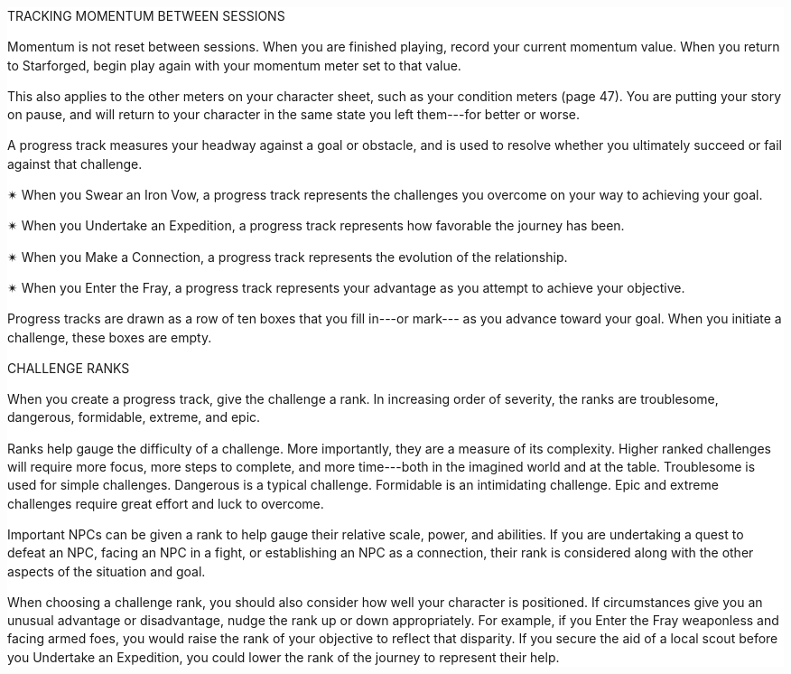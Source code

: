 TRACKING MOMENTUM BETWEEN SESSIONS

Momentum is not reset between sessions. When you are finished playing,
record your current momentum value. When you return to Starforged, begin
play again with your momentum meter set to that value.

This also applies to the other meters on your character sheet, such as
your condition meters (page 47). You are putting your story on pause,
and will return to your character in the same state you left them---for
better or worse.

A progress track measures your headway against a goal or obstacle, and
is used to resolve whether you ultimately succeed or fail against that
challenge.

✴ When you Swear an Iron Vow, a progress track represents the challenges
you overcome on your way to achieving your goal.

✴ When you Undertake an Expedition, a progress track represents how
favorable the journey has been.

✴ When you Make a Connection, a progress track represents the evolution
of the relationship.

✴ When you Enter the Fray, a progress track represents your advantage as
you attempt to achieve your objective.

Progress tracks are drawn as a row of ten boxes that you fill in---or
mark--- as you advance toward your goal. When you initiate a challenge,
these boxes are empty.

CHALLENGE RANKS

When you create a progress track, give the challenge a rank. In
increasing order of severity, the ranks are troublesome, dangerous,
formidable, extreme, and epic.

Ranks help gauge the difficulty of a challenge. More importantly, they
are a measure of its complexity. Higher ranked challenges will require
more focus, more steps to complete, and more time---both in the imagined
world and at the table. Troublesome is used for simple challenges.
Dangerous is a typical challenge. Formidable is an intimidating
challenge. Epic and extreme challenges require great effort and luck to
overcome.

Important NPCs can be given a rank to help gauge their relative scale,
power, and abilities. If you are undertaking a quest to defeat an NPC,
facing an NPC in a fight, or establishing an NPC as a connection, their
rank is considered along with the other aspects of the situation and
goal.

When choosing a challenge rank, you should also consider how well your
character is positioned. If circumstances give you an unusual advantage
or disadvantage, nudge the rank up or down appropriately. For example,
if you Enter the Fray weaponless and facing armed foes, you would raise
the rank of your objective to reflect that disparity. If you secure the
aid of a local scout before you Undertake an Expedition, you could lower
the rank of the journey to represent their help.
